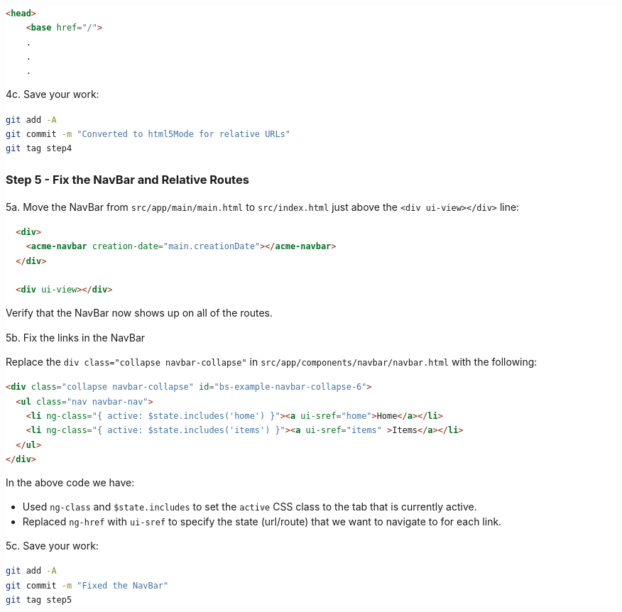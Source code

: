 ```html
<head>
    <base href="/">
    .
    .
    .
```

4c. Save your work:

```bash
git add -A
git commit -m "Converted to html5Mode for relative URLs"
git tag step4
```

### Step 5 - Fix the NavBar and Relative Routes

5a. Move the NavBar from `src/app/main/main.html` to `src/index.html` just above the `<div ui-view></div>` line:

```html
  <div>
    <acme-navbar creation-date="main.creationDate"></acme-navbar>
  </div>

  <div ui-view></div>
```

Verify that the NavBar now shows up on all of the routes.

5b. Fix the links in the NavBar

Replace the `div class="collapse navbar-collapse"` in `src/app/components/navbar/navbar.html` with the following:

```html
<div class="collapse navbar-collapse" id="bs-example-navbar-collapse-6">
  <ul class="nav navbar-nav">
    <li ng-class="{ active: $state.includes('home') }"><a ui-sref="home">Home</a></li>
    <li ng-class="{ active: $state.includes('items') }"><a ui-sref="items" >Items</a></li>
  </ul>
</div>
```

In the above code we have:

* Used `ng-class` and `$state.includes` to set the `active` CSS class to the tab that is currently active.
* Replaced `ng-href` with `ui-sref` to specify the state (url/route) that we want to navigate to for each link.

5c. Save your work:

```bash
git add -A
git commit -m "Fixed the NavBar"
git tag step5
```
